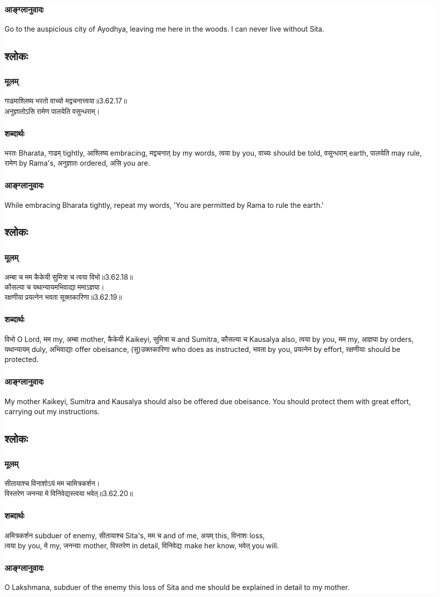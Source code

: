 ### आङ्ग्लानुवादः
Go to the auspicious city of Ayodhya, leaving me here in the woods. I can never live without Sita.



## श्लोकः
### मूलम्
गाढमाश्लिष्य भरतो वाच्यो मद्वचनात्त्वया॥3.62.17॥  
अनुज्ञातोऽसि रामेण पालयेति वसुन्धराम्।

### शब्दार्थः
भरतः Bharata, गाढम् tightly, आश्लिष्य embracing, मद्वचनात् by my words, त्वया by you, वाच्यः  should be told, वसुन्धराम् earth, पालयेति may rule, रामेण by Rama's, अनुज्ञातः ordered, असि you are.

### आङ्ग्लानुवादः
While embracing Bharata tightly, repeat my words, 'You are permitted by Rama to rule the earth.'



## श्लोकः
### मूलम्
अम्बा च मम कैकेयी सुमित्रा च त्वया विभो॥3.62.18॥  
कौसल्या च यथान्यायमभिवाद्या ममाऽज्ञया।  
रक्षणीया प्रयत्नेन भवता सूक्तकारिणा॥3.62.19॥

### शब्दार्थः
विभो O Lord, मम my, अम्बा mother, कैकेयी Kaikeyi, सुमित्रा च and Sumitra, कौसल्या च Kausalya also, त्वया by you, मम my, आज्ञया by orders, यथान्यायम् duly, अभिवाद्याः offer obeisance, (सु)उक्तकारिणा who does as instructed, भवता by you, प्रयत्नेन by effort, रक्षणीयाः should be protected.

### आङ्ग्लानुवादः
My mother Kaikeyi, Sumitra and Kausalya  should also be offered due obeisance. You should protect them with great effort, carrying out my instructions.



## श्लोकः
### मूलम्
सीतायाश्च विनाशोऽयं मम चामित्रकर्शन।  
विस्तरेण जनन्या मे विनिवेद्यस्त्वया भवेत्॥3.62.20॥

### शब्दार्थः
अमित्रकर्शन  subduer of enemy, सीतायाश्च Sita's, मम च and of me, अयम् this, विनाशः loss,  
त्वया by you, मे my, जनन्याः mother, विस्तरेण in detail, विनिवेद्यः make her know, भवेत् you will.

### आङ्ग्लानुवादः
O Lakshmana, subduer of the enemy this loss of Sita and me should be explained in detail to my mother.
